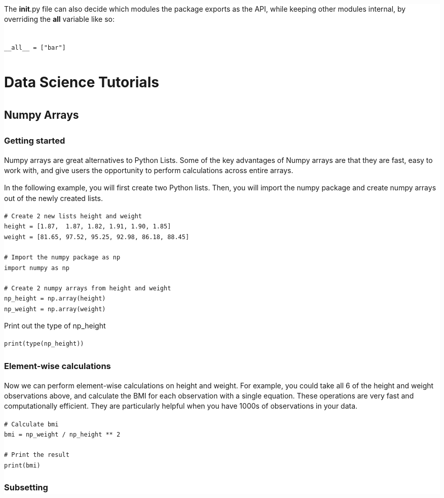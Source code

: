 The __init__.py file can also decide which modules the package exports as the API, while keeping other modules internal, by overriding the __all__ variable like so:
```__init__.py:

__all__ = ["bar"]
```

# Data Science Tutorials

## Numpy Arrays

### Getting started

Numpy arrays are great alternatives to Python Lists. Some of the key advantages of Numpy arrays are that they are fast, easy to work with, and give users the opportunity to perform calculations across entire arrays.

In the following example, you will first create two Python lists. Then, you will import the numpy package and create numpy arrays out of the newly created lists.
```
# Create 2 new lists height and weight
height = [1.87,  1.87, 1.82, 1.91, 1.90, 1.85]
weight = [81.65, 97.52, 95.25, 92.98, 86.18, 88.45]

# Import the numpy package as np
import numpy as np

# Create 2 numpy arrays from height and weight
np_height = np.array(height)
np_weight = np.array(weight)
```

Print out the type of np_height
```
print(type(np_height))
```

### Element-wise calculations

Now we can perform element-wise calculations on height and weight. For example, you could take all 6 of the height and weight observations above, and calculate the BMI for each observation with a single equation. These operations are very fast and computationally efficient. They are particularly helpful when you have 1000s of observations in your data.
```
# Calculate bmi
bmi = np_weight / np_height ** 2

# Print the result
print(bmi)
```

### Subsetting
